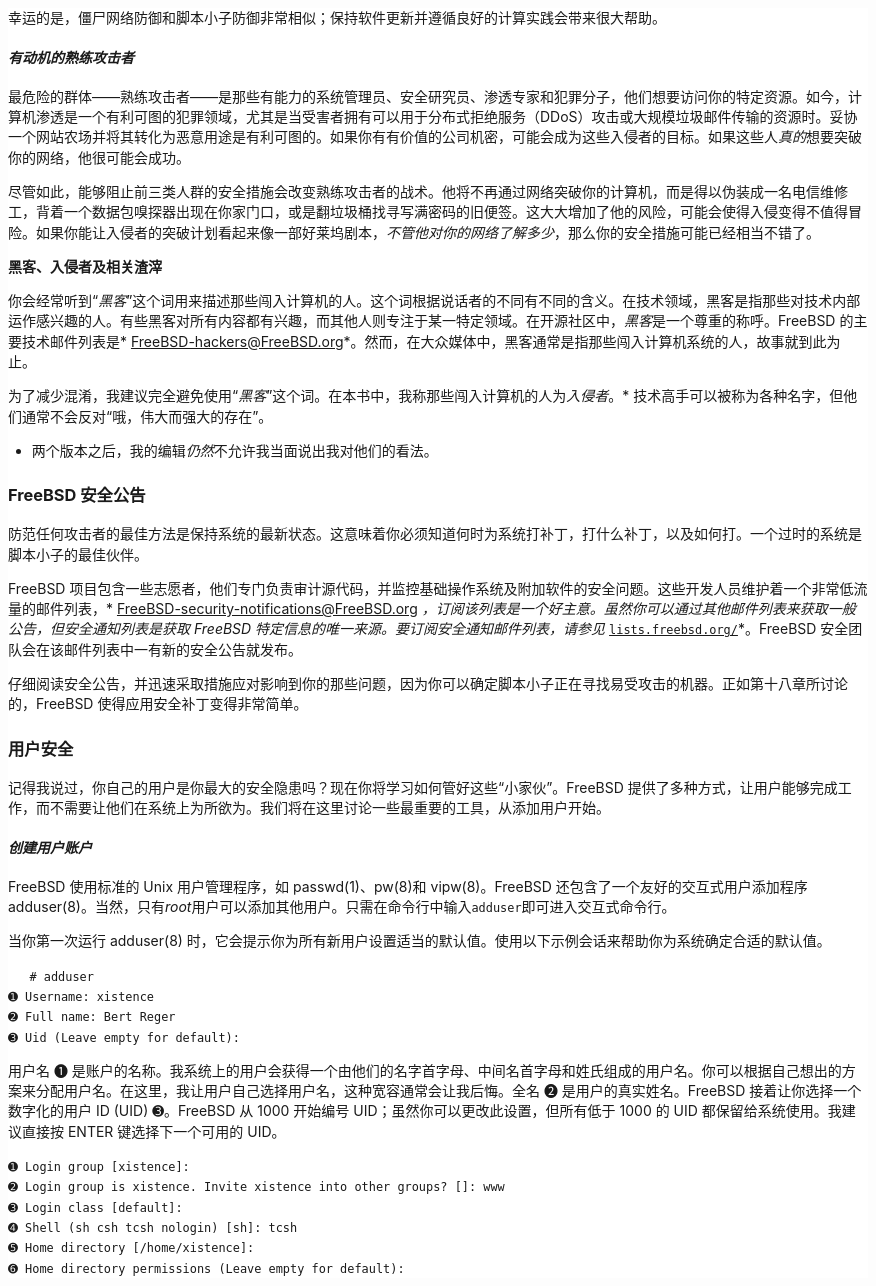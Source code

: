 幸运的是，僵尸网络防御和脚本小子防御非常相似；保持软件更新并遵循良好的计算实践会带来很大帮助。

#### ***有动机的熟练攻击者***

最危险的群体——熟练攻击者——是那些有能力的系统管理员、安全研究员、渗透专家和犯罪分子，他们想要访问你的特定资源。如今，计算机渗透是一个有利可图的犯罪领域，尤其是当受害者拥有可以用于分布式拒绝服务（DDoS）攻击或大规模垃圾邮件传输的资源时。妥协一个网站农场并将其转化为恶意用途是有利可图的。如果你有有价值的公司机密，可能会成为这些入侵者的目标。如果这些人*真的*想要突破你的网络，他很可能会成功。

尽管如此，能够阻止前三类人群的安全措施会改变熟练攻击者的战术。他将不再通过网络突破你的计算机，而是得以伪装成一名电信维修工，背着一个数据包嗅探器出现在你家门口，或是翻垃圾桶找寻写满密码的旧便签。这大大增加了他的风险，可能会使得入侵变得不值得冒险。如果你能让入侵者的突破计划看起来像一部好莱坞剧本，*不管他对你的网络了解多少*，那么你的安全措施可能已经相当不错了。

**黑客、入侵者及相关渣滓**

你会经常听到“*黑客*”这个词用来描述那些闯入计算机的人。这个词根据说话者的不同有不同的含义。在技术领域，黑客是指那些对技术内部运作感兴趣的人。有些黑客对所有内容都有兴趣，而其他人则专注于某一特定领域。在开源社区中，*黑客*是一个尊重的称呼。FreeBSD 的主要技术邮件列表是* FreeBSD-hackers@FreeBSD.org*。然而，在大众媒体中，黑客通常是指那些闯入计算机系统的人，故事就到此为止。

为了减少混淆，我建议完全避免使用“*黑客*”这个词。在本书中，我称那些闯入计算机的人为*入侵者*。* 技术高手可以被称为各种名字，但他们通常不会反对“哦，伟大而强大的存在”。

* 两个版本之后，我的编辑*仍然*不允许我当面说出我对他们的看法。

### **FreeBSD 安全公告**

防范任何攻击者的最佳方法是保持系统的最新状态。这意味着你必须知道何时为系统打补丁，打什么补丁，以及如何打。一个过时的系统是脚本小子的最佳伙伴。

FreeBSD 项目包含一些志愿者，他们专门负责审计源代码，并监控基础操作系统及附加软件的安全问题。这些开发人员维护着一个非常低流量的邮件列表，* FreeBSD-security-notifications@FreeBSD.org *，订阅该列表是一个好主意。虽然你可以通过其他邮件列表来获取一般公告，但安全通知列表是获取 FreeBSD 特定信息的唯一来源。要订阅安全通知邮件列表，请参见* [`lists.freebsd.org/`](http://lists.freebsd.org/)*。FreeBSD 安全团队会在该邮件列表中一有新的安全公告就发布。

仔细阅读安全公告，并迅速采取措施应对影响到你的那些问题，因为你可以确定脚本小子正在寻找易受攻击的机器。正如第十八章所讨论的，FreeBSD 使得应用安全补丁变得非常简单。

### **用户安全**

记得我说过，你自己的用户是你最大的安全隐患吗？现在你将学习如何管好这些“小家伙”。FreeBSD 提供了多种方式，让用户能够完成工作，而不需要让他们在系统上为所欲为。我们将在这里讨论一些最重要的工具，从添加用户开始。

#### ***创建用户账户***

FreeBSD 使用标准的 Unix 用户管理程序，如 passwd(1)、pw(8)和 vipw(8)。FreeBSD 还包含了一个友好的交互式用户添加程序 adduser(8)。当然，只有*root*用户可以添加其他用户。只需在命令行中输入`adduser`即可进入交互式命令行。

当你第一次运行 adduser(8) 时，它会提示你为所有新用户设置适当的默认值。使用以下示例会话来帮助你为系统确定合适的默认值。

```
   # adduser
➊ Username: xistence
➋ Full name: Bert Reger
➌ Uid (Leave empty for default):
```

用户名 ➊ 是账户的名称。我系统上的用户会获得一个由他们的名字首字母、中间名首字母和姓氏组成的用户名。你可以根据自己想出的方案来分配用户名。在这里，我让用户自己选择用户名，这种宽容通常会让我后悔。全名 ➋ 是用户的真实姓名。FreeBSD 接着让你选择一个数字化的用户 ID (UID) ➌。FreeBSD 从 1000 开始编号 UID；虽然你可以更改此设置，但所有低于 1000 的 UID 都保留给系统使用。我建议直接按 ENTER 键选择下一个可用的 UID。

```
➊ Login group [xistence]: 
➋ Login group is xistence. Invite xistence into other groups? []: www
➌ Login class [default]: 
➍ Shell (sh csh tcsh nologin) [sh]: tcsh
➎ Home directory [/home/xistence]: 
➏ Home directory permissions (Leave empty for default):
```
